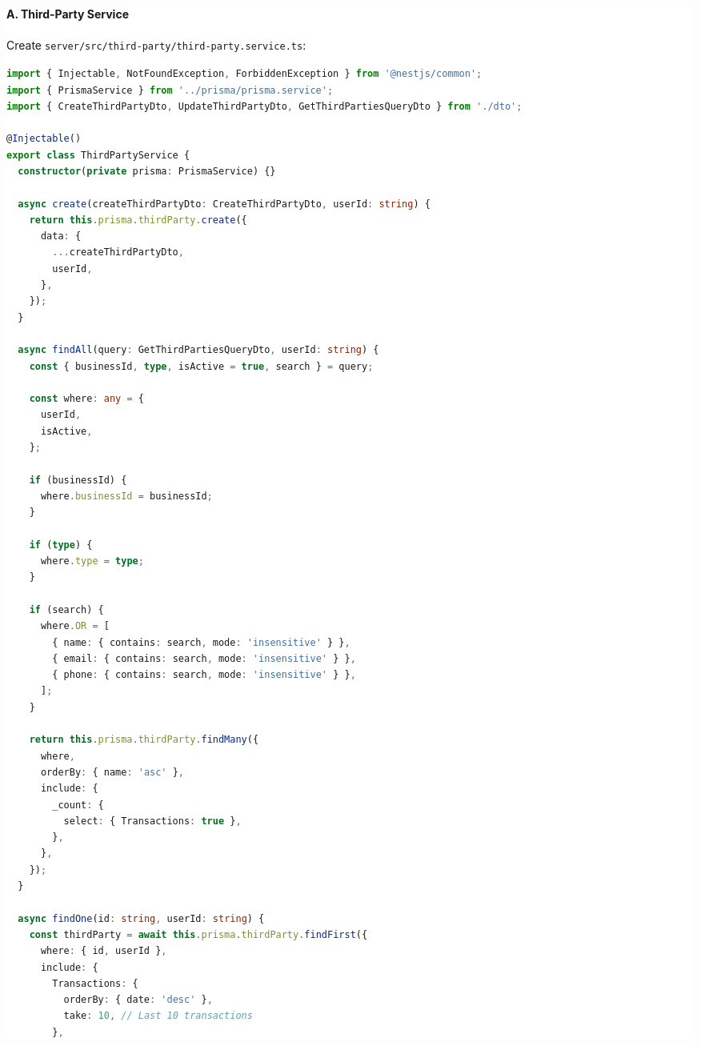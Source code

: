 #### A. Third-Party Service
Create `server/src/third-party/third-party.service.ts`:

```typescript
import { Injectable, NotFoundException, ForbiddenException } from '@nestjs/common';
import { PrismaService } from '../prisma/prisma.service';
import { CreateThirdPartyDto, UpdateThirdPartyDto, GetThirdPartiesQueryDto } from './dto';

@Injectable()
export class ThirdPartyService {
  constructor(private prisma: PrismaService) {}

  async create(createThirdPartyDto: CreateThirdPartyDto, userId: string) {
    return this.prisma.thirdParty.create({
      data: {
        ...createThirdPartyDto,
        userId,
      },
    });
  }

  async findAll(query: GetThirdPartiesQueryDto, userId: string) {
    const { businessId, type, isActive = true, search } = query;
    
    const where: any = {
      userId,
      isActive,
    };

    if (businessId) {
      where.businessId = businessId;
    }

    if (type) {
      where.type = type;
    }

    if (search) {
      where.OR = [
        { name: { contains: search, mode: 'insensitive' } },
        { email: { contains: search, mode: 'insensitive' } },
        { phone: { contains: search, mode: 'insensitive' } },
      ];
    }

    return this.prisma.thirdParty.findMany({
      where,
      orderBy: { name: 'asc' },
      include: {
        _count: {
          select: { Transactions: true },
        },
      },
    });
  }

  async findOne(id: string, userId: string) {
    const thirdParty = await this.prisma.thirdParty.findFirst({
      where: { id, userId },
      include: {
        Transactions: {
          orderBy: { date: 'desc' },
          take: 10, // Last 10 transactions
        },
```